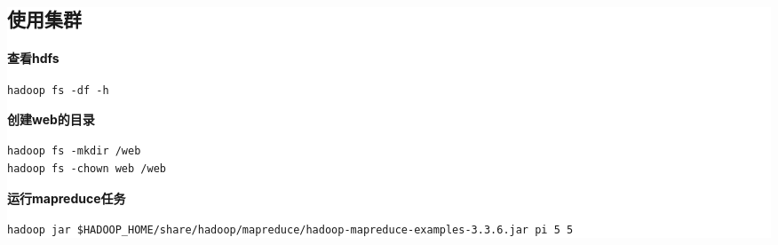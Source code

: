 
## 使用集群

**查看hdfs**

```
hadoop fs -df -h
```

**创建web的目录**

```
hadoop fs -mkdir /web
hadoop fs -chown web /web
```

**运行mapreduce任务**

```
hadoop jar $HADOOP_HOME/share/hadoop/mapreduce/hadoop-mapreduce-examples-3.3.6.jar pi 5 5
```

